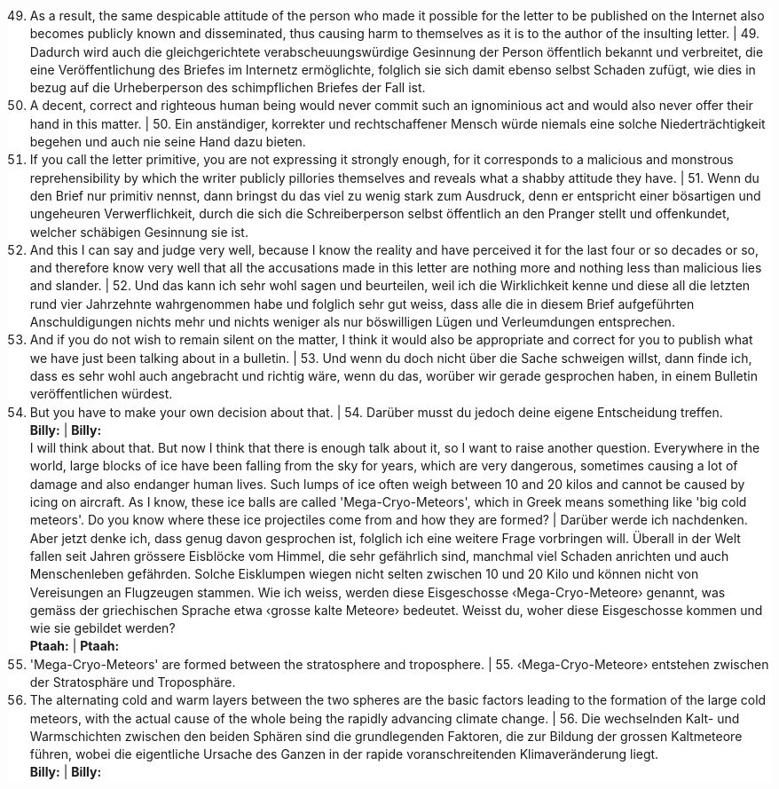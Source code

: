 49. As a result, the same despicable attitude of the person who made it possible for the letter to be published on the Internet also becomes publicly known and disseminated, thus causing harm to themselves as it is to the author of the insulting letter.  | 49. Dadurch wird auch die gleichgerichtete verabscheuungswürdige Gesinnung der Person öffentlich bekannt und verbreitet, die eine Veröffentlichung des Briefes im Internetz ermöglichte, folglich sie sich damit ebenso selbst Schaden zufügt, wie dies in bezug auf die Urheberperson des schimpflichen Briefes der Fall ist.   
50. A decent, correct and righteous human being would never commit such an ignominious act and would also never offer their hand in this matter.  | 50. Ein anständiger, korrekter und rechtschaffener Mensch würde niemals eine solche Niederträchtigkeit begehen und auch nie seine Hand dazu bieten.   
51. If you call the letter primitive, you are not expressing it strongly enough, for it corresponds to a malicious and monstrous reprehensibility by which the writer publicly pillories themselves and reveals what a shabby attitude they have.  | 51. Wenn du den Brief nur primitiv nennst, dann bringst du das viel zu wenig stark zum Ausdruck, denn er entspricht einer bösartigen und ungeheuren Verwerflichkeit, durch die sich die Schreiberperson selbst öffentlich an den Pranger stellt und offenkundet, welcher schäbigen Gesinnung sie ist.   
52. And this I can say and judge very well, because I know the reality and have perceived it for the last four or so decades or so, and therefore know very well that all the accusations made in this letter are nothing more and nothing less than malicious lies and slander.  | 52. Und das kann ich sehr wohl sagen und beurteilen, weil ich die Wirklichkeit kenne und diese all die letzten rund vier Jahrzehnte wahrgenommen habe und folglich sehr gut weiss, dass alle die in diesem Brief aufgeführten Anschuldigungen nichts mehr und nichts weniger als nur böswilligen Lügen und Verleumdungen entsprechen.   
53. And if you do not wish to remain silent on the matter, I think it would also be appropriate and correct for you to publish what we have just been talking about in a bulletin.  | 53. Und wenn du doch nicht über die Sache schweigen willst, dann finde ich, dass es sehr wohl auch angebracht und richtig wäre, wenn du das, worüber wir gerade gesprochen haben, in einem Bulletin veröffentlichen würdest.   
54. But you have to make your own decision about that.  | 54. Darüber musst du jedoch deine eigene Entscheidung treffen.   
**Billy:** | **Billy:**  
I will think about that. But now I think that there is enough talk about it, so I want to raise another question. Everywhere in the world, large blocks of ice have been falling from the sky for years, which are very dangerous, sometimes causing a lot of damage and also endanger human lives. Such lumps of ice often weigh between 10 and 20 kilos and cannot be caused by icing on aircraft. As I know, these ice balls are called 'Mega-Cryo-Meteors', which in Greek means something like 'big cold meteors'. Do you know where these ice projectiles come from and how they are formed?  | Darüber werde ich nachdenken. Aber jetzt denke ich, dass genug davon gesprochen ist, folglich ich eine weitere Frage vorbringen will. Überall in der Welt fallen seit Jahren grössere Eisblöcke vom Himmel, die sehr gefährlich sind, manchmal viel Schaden anrichten und auch Menschenleben gefährden. Solche Eisklumpen wiegen nicht selten zwischen 10 und 20 Kilo und können nicht von Vereisungen an Flugzeugen stammen. Wie ich weiss, werden diese Eisgeschosse ‹Mega-Cryo-Meteore› genannt, was gemäss der griechischen Sprache etwa ‹grosse kalte Meteore› bedeutet. Weisst du, woher diese Eisgeschosse kommen und wie sie gebildet werden?   
**Ptaah:** | **Ptaah:**  
55. 'Mega-Cryo-Meteors' are formed between the stratosphere and troposphere.  | 55. ‹Mega-Cryo-Meteore› entstehen zwischen der Stratosphäre und Troposphäre.   
56. The alternating cold and warm layers between the two spheres are the basic factors leading to the formation of the large cold meteors, with the actual cause of the whole being the rapidly advancing climate change.  | 56. Die wechselnden Kalt- und Warmschichten zwischen den beiden Sphären sind die grundlegenden Faktoren, die zur Bildung der grossen Kaltmeteore führen, wobei die eigentliche Ursache des Ganzen in der rapide voranschreitenden Klimaveränderung liegt.   
**Billy:** | **Billy:**  
